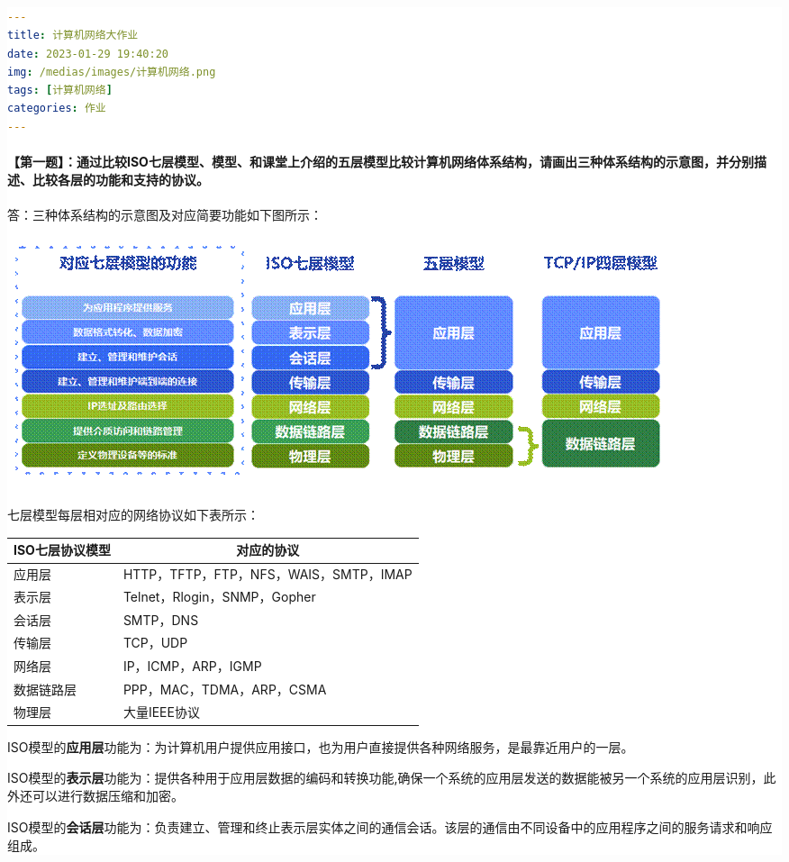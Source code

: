 ```yaml
---
title: 计算机网络大作业
date: 2023-01-29 19:40:20
img: /medias/images/计算机网络.png
tags: [计算机网络]
categories: 作业
---
```


#### 【第一题】：通过比较ISO七层模型、模型、和课堂上介绍的五层模型比较计算机网络体系结构，请画出三种体系结构的示意图，并分别描述、比较各层的功能和支持的协议。

答：三种体系结构的示意图及对应简要功能如下图所示：

![](计算机网络大作业/clip_image002.gif)

七层模型每层相对应的网络协议如下表所示：

| ISO七层协议模型 | 对应的协议                             |
| --------------- | -------------------------------------- |
| 应用层          | HTTP，TFTP，FTP，NFS，WAIS，SMTP，IMAP |
| 表示层          | Telnet，Rlogin，SNMP，Gopher           |
| 会话层          | SMTP，DNS                              |
| 传输层          | TCP，UDP                               |
| 网络层          | IP，ICMP，ARP，IGMP                    |
| 数据链路层      | PPP，MAC，TDMA，ARP，CSMA              |
| 物理层          | 大量IEEE协议                           |

ISO模型的**应用层**功能为：为计算机用户提供应用接口，也为用户直接提供各种网络服务，是最靠近用户的一层。

ISO模型的**表示层**功能为：提供各种用于应用层数据的编码和转换功能,确保一个系统的应用层发送的数据能被另一个系统的应用层识别，此外还可以进行数据压缩和加密。

ISO模型的**会话层**功能为：负责建立、管理和终止表示层实体之间的通信会话。该层的通信由不同设备中的应用程序之间的服务请求和响应组成。

